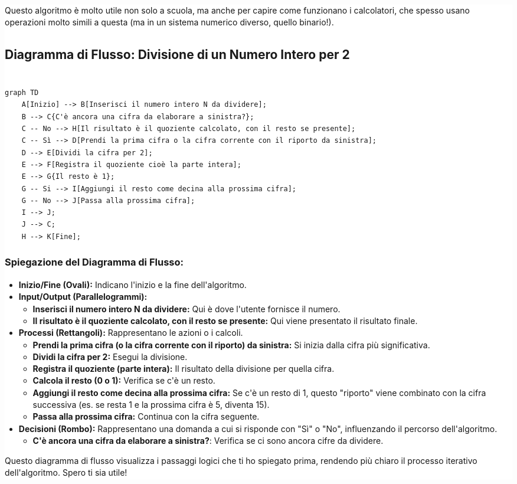 Questo algoritmo è molto utile non solo a scuola, ma anche per capire come funzionano i calcolatori, che spesso usano operazioni molto simili a questa (ma in un sistema numerico diverso, quello binario!).

## Diagramma di Flusso: Divisione di un Numero Intero per 2

```mermaid

graph TD
    A[Inizio] --> B[Inserisci il numero intero N da dividere];
    B --> C{C'è ancora una cifra da elaborare a sinistra?};
    C -- No --> H[Il risultato è il quoziente calcolato, con il resto se presente];
    C -- Sì --> D[Prendi la prima cifra o la cifra corrente con il riporto da sinistra];
    D --> E[Dividi la cifra per 2];
    E --> F[Registra il quoziente cioè la parte intera];
    E --> G{Il resto è 1};
    G -- Si --> I[Aggiungi il resto come decina alla prossima cifra];
    G -- No --> J[Passa alla prossima cifra];
    I --> J;
    J --> C;
    H --> K[Fine];

```

### Spiegazione del Diagramma di Flusso:

  * **Inizio/Fine (Ovali):** Indicano l'inizio e la fine dell'algoritmo.
  * **Input/Output (Parallelogrammi):**
      * **Inserisci il numero intero N da dividere:** Qui è dove l'utente fornisce il numero.
      * **Il risultato è il quoziente calcolato, con il resto se presente:** Qui viene presentato il risultato finale.
  * **Processi (Rettangoli):** Rappresentano le azioni o i calcoli.
      * **Prendi la prima cifra (o la cifra corrente con il riporto) da sinistra:** Si inizia dalla cifra più significativa.
      * **Dividi la cifra per 2:** Esegui la divisione.
      * **Registra il quoziente (parte intera):** Il risultato della divisione per quella cifra.
      * **Calcola il resto (0 o 1):** Verifica se c'è un resto.
      * **Aggiungi il resto come decina alla prossima cifra:** Se c'è un resto di 1, questo "riporto" viene combinato con la cifra successiva (es. se resta 1 e la prossima cifra è 5, diventa 15).
      * **Passa alla prossima cifra:** Continua con la cifra seguente.
  * **Decisioni (Rombo):** Rappresentano una domanda a cui si risponde con "Sì" o "No", influenzando il percorso dell'algoritmo.
      * **C'è ancora una cifra da elaborare a sinistra?**: Verifica se ci sono ancora cifre da dividere.

Questo diagramma di flusso visualizza i passaggi logici che ti ho spiegato prima, rendendo più chiaro il processo iterativo dell'algoritmo. Spero ti sia utile\!

</div>

<style>
.scrollable {
  max-height: 300px; /* Altezza massima dell'area scrollabile */
  overflow-y: auto;  /* Abilita lo scroll verticale */
  padding: 1em;      /* Aggiungi un po' di padding */
  border: 1px solid red; /* Aggiungi un bordo per evidenziare l'area scrollabile */
}
</style>
